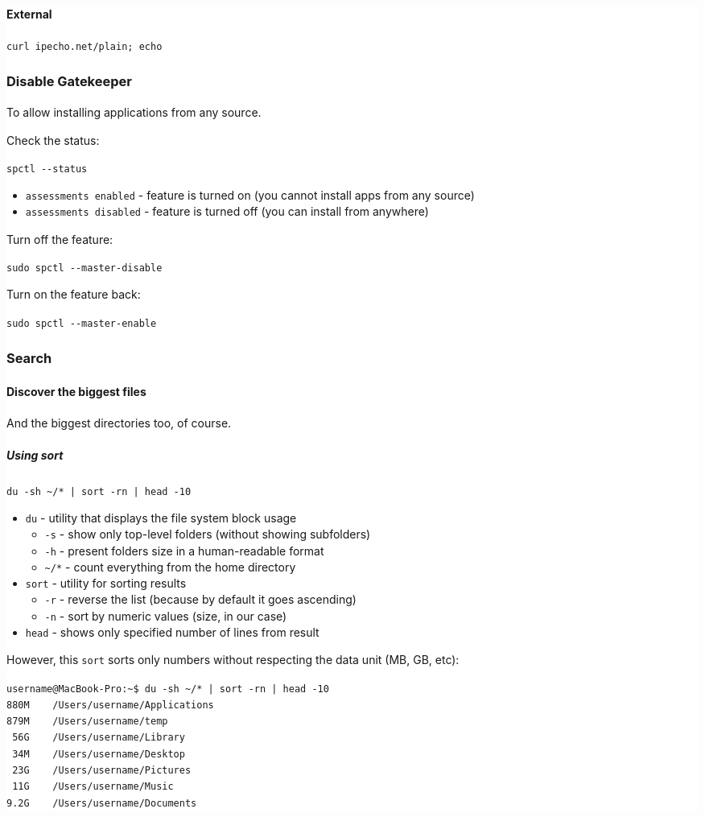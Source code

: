 #### External

```
curl ipecho.net/plain; echo
```

### Disable Gatekeeper

To allow installing applications from any source.

Check the status:

```
spctl --status
```

* `assessments enabled` - feature is turned on (you cannot install apps from any source)
* `assessments disabled` - feature is turned off (you can install from anywhere)

Turn off the feature:

```
sudo spctl --master-disable
```

Turn on the feature back:

```
sudo spctl --master-enable
```

### Search

#### Discover the biggest files

And the biggest directories too, of course.

##### Using sort

```
du -sh ~/* | sort -rn | head -10
```

* `du` - utility that displays the file system block usage
    * `-s` - show only top-level folders (without showing subfolders)
    * `-h` - present folders size in a human-readable format
    * `~/*` - count everything from the home directory
* `sort` - utility for sorting results
    * `-r` - reverse the list (because by default it goes ascending)
    * `-n` - sort by numeric values (size, in our case)
* `head` - shows only specified number of lines from result

However, this `sort` sorts only numbers without respecting the data unit (MB, GB, etc):

```
username@MacBook-Pro:~$ du -sh ~/* | sort -rn | head -10
880M	/Users/username/Applications
879M	/Users/username/temp
 56G	/Users/username/Library
 34M	/Users/username/Desktop
 23G	/Users/username/Pictures
 11G	/Users/username/Music
9.2G	/Users/username/Documents
```
